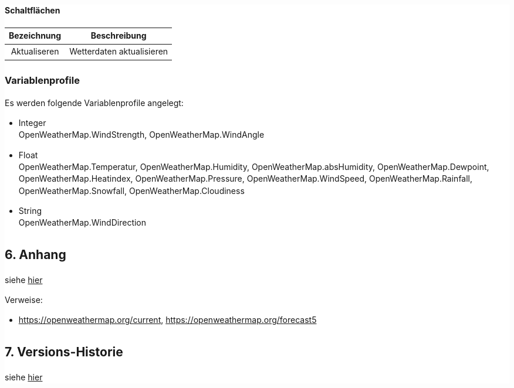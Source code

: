 #### Schaltflächen

| Bezeichnung                  | Beschreibung              |
| :--------------------------: | :-----------------------: |
| Aktualiseren                 | Wetterdaten aktualisieren |

### Variablenprofile

Es werden folgende Variablenprofile angelegt:
* Integer<br>
OpenWeatherMap.WindStrength, OpenWeatherMap.WindAngle

* Float<br>
OpenWeatherMap.Temperatur, OpenWeatherMap.Humidity, OpenWeatherMap.absHumidity, OpenWeatherMap.Dewpoint, OpenWeatherMap.Heatindex, OpenWeatherMap.Pressure, OpenWeatherMap.WindSpeed, OpenWeatherMap.Rainfall, OpenWeatherMap.Snowfall, OpenWeatherMap.Cloudiness

* String<br>
OpenWeatherMap.WindDirection


## 6. Anhang

siehe [hier](../README.md#6-anhang)

Verweise:
- https://openweathermap.org/current, https://openweathermap.org/forecast5

## 7. Versions-Historie

siehe [hier](../README.md#7-versions-historie)
